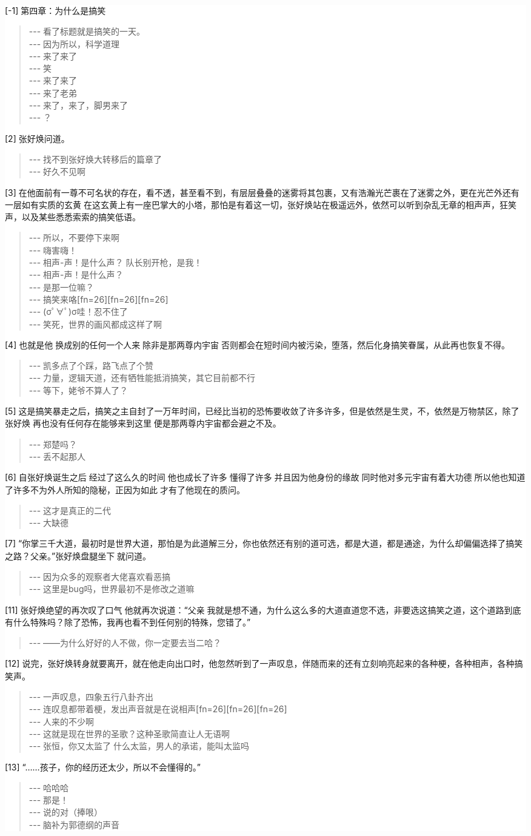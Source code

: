 
[-1] 第四章：为什么是搞笑
>--- 看了标题就是搞笑的一天。<br>
>--- 因为所以，科学道理<br>
>--- 来了来了<br>
>--- 笑<br>
>--- 来了来了<br>
>--- 来了老弟<br>
>--- 来了，来了，脚男来了<br>
>--- ？<br>

[2] 张好焕问道。
>--- 找不到张好焕大转移后的篇章了<br>
>--- 好久不见啊<br>

[3] 在他面前有一尊不可名状的存在，看不透，甚至看不到，有层层叠叠的迷雾将其包裹，又有浩瀚光芒裹在了迷雾之外，更在光芒外还有一层如有实质的玄黄 在这玄黄上有一座巴掌大的小塔，那怕是有着这一切，张好焕站在极遥远外，依然可以听到杂乱无章的相声声，狂笑声，以及某些悉悉索索的搞笑低语。
>--- 所以，不要停下来啊<br>
>--- 嗨害嗨！<br>
>--- 相声-声！是什么声？
队长别开枪，是我！<br>
>--- 相声-声！是什么声？<br>
>--- 是那一位嘛？<br>
>--- 搞笑来咯[fn=26][fn=26][fn=26]<br>
>--- (σﾟ∀ﾟ)σ哇！忍不住了<br>
>--- 笑死，世界的画风都成这样了啊<br>

[4] 也就是他 换成别的任何一个人来 除非是那两尊内宇宙 否则都会在短时间内被污染，堕落，然后化身搞笑眷属，从此再也恢复不得。
>--- 凯多点了个踩，路飞点了个赞<br>
>--- 力量，逻辑天道，还有牺牲能抵消搞笑，其它目前都不行<br>
>--- 等下，姥爷不算人了？<br>

[5] 这是搞笑暴走之后，搞笑之主自封了一万年时间，已经比当初的恐怖要收敛了许多许多，但是依然是生灵，不，依然是万物禁区，除了张好焕 再也没有任何存在能够来到这里 便是那两尊内宇宙都会避之不及。
>--- 郑楚吗？<br>
>--- 丢不起那人<br>

[6] 自张好焕诞生之后 经过了这么久的时间 他也成长了许多 懂得了许多 并且因为他身份的缘故 同时他对多元宇宙有着大功德 所以他也知道了许多不为外人所知的隐秘，正因为如此 才有了他现在的质问。
>--- 这才是真正的二代<br>
>--- 大缺德<br>

[7] “你掌三千大道，最初时是世界大道，那怕是为此道解三分，你也依然还有别的道可选，都是大道，都是通途，为什么却偏偏选择了搞笑之路？父亲。”张好焕盘腿坐下 就问道。
>--- 因为众多的观察者大佬喜欢看恶搞<br>
>--- 这里是bug吗，世界最初不是修改之道嘛<br>

[11] 张好焕绝望的再次叹了口气 他就再次说道：“父亲 我就是想不通，为什么这么多的大道直道您不选，非要选这搞笑之道，这个道路到底有什么特殊吗？除了恐怖，我再也看不到任何别的特殊，您错了。”
>--- ——为什么好好的人不做，你一定要去当二哈？<br>

[12] 说完，张好焕转身就要离开，就在他走向出口时，他忽然听到了一声叹息，伴随而来的还有立刻响亮起来的各种梗，各种相声，各种搞笑声。
>--- 一声叹息，四象五行八卦齐出<br>
>--- 连叹息都带着梗，发出声音就是在说相声[fn=26][fn=26][fn=26]<br>
>--- 人来的不少啊<br>
>--- 这就是现在世界的圣歌？这种圣歌简直让人无语啊<br>
>--- 张恒，你又太监了
什么太监，男人的承诺，能叫太监吗<br>

[13] “……孩子，你的经历还太少，所以不会懂得的。”
>--- 哈哈哈<br>
>--- 那是！<br>
>--- 说的对（捧哏）<br>
>--- 脑补为郭德纲的声音<br>
